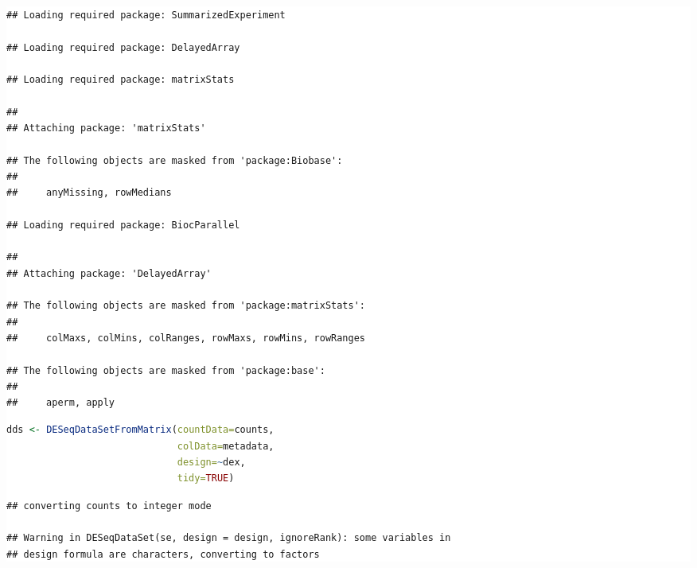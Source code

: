     ## Loading required package: SummarizedExperiment

    ## Loading required package: DelayedArray

    ## Loading required package: matrixStats

    ## 
    ## Attaching package: 'matrixStats'

    ## The following objects are masked from 'package:Biobase':
    ## 
    ##     anyMissing, rowMedians

    ## Loading required package: BiocParallel

    ## 
    ## Attaching package: 'DelayedArray'

    ## The following objects are masked from 'package:matrixStats':
    ## 
    ##     colMaxs, colMins, colRanges, rowMaxs, rowMins, rowRanges

    ## The following objects are masked from 'package:base':
    ## 
    ##     aperm, apply

``` r
dds <- DESeqDataSetFromMatrix(countData=counts, 
                              colData=metadata, 
                              design=~dex, 
                              tidy=TRUE)
```

    ## converting counts to integer mode

    ## Warning in DESeqDataSet(se, design = design, ignoreRank): some variables in
    ## design formula are characters, converting to factors
